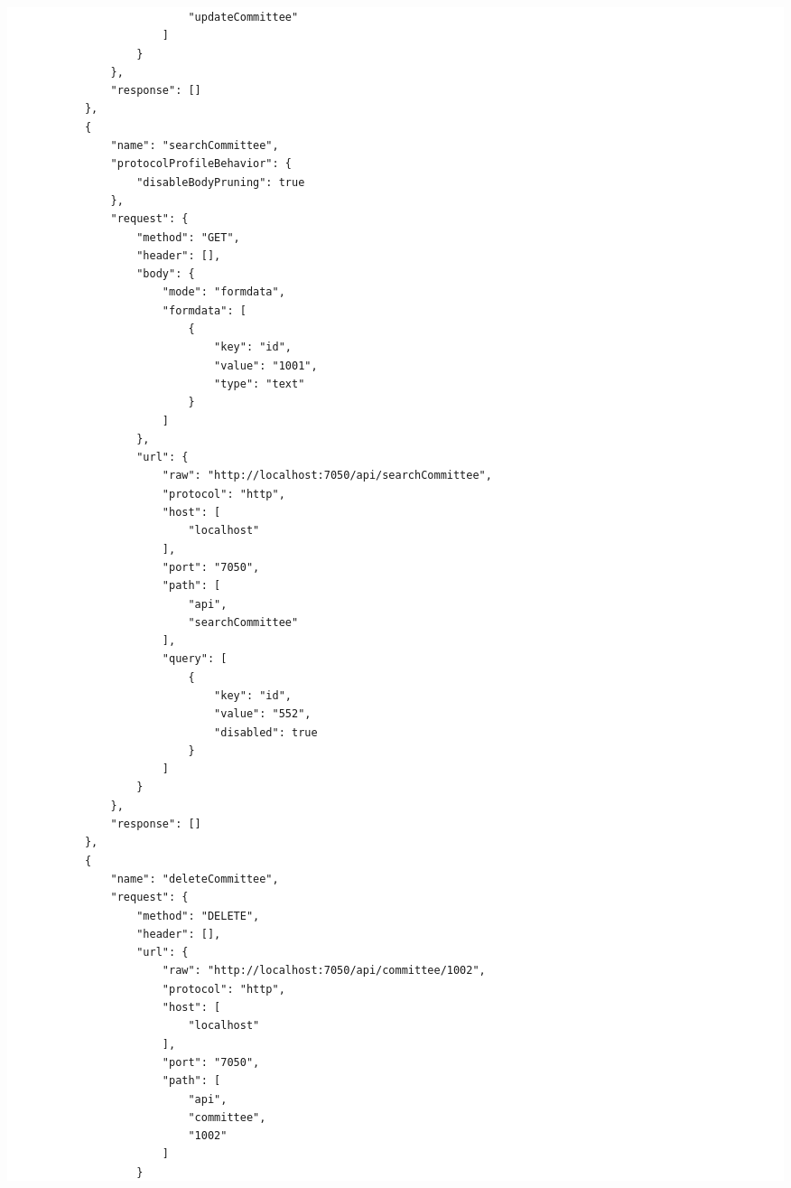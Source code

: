 								"updateCommittee"
							]
						}
					},
					"response": []
				},
				{
					"name": "searchCommittee",
					"protocolProfileBehavior": {
						"disableBodyPruning": true
					},
					"request": {
						"method": "GET",
						"header": [],
						"body": {
							"mode": "formdata",
							"formdata": [
								{
									"key": "id",
									"value": "1001",
									"type": "text"
								}
							]
						},
						"url": {
							"raw": "http://localhost:7050/api/searchCommittee",
							"protocol": "http",
							"host": [
								"localhost"
							],
							"port": "7050",
							"path": [
								"api",
								"searchCommittee"
							],
							"query": [
								{
									"key": "id",
									"value": "552",
									"disabled": true
								}
							]
						}
					},
					"response": []
				},
				{
					"name": "deleteCommittee",
					"request": {
						"method": "DELETE",
						"header": [],
						"url": {
							"raw": "http://localhost:7050/api/committee/1002",
							"protocol": "http",
							"host": [
								"localhost"
							],
							"port": "7050",
							"path": [
								"api",
								"committee",
								"1002"
							]
						}
